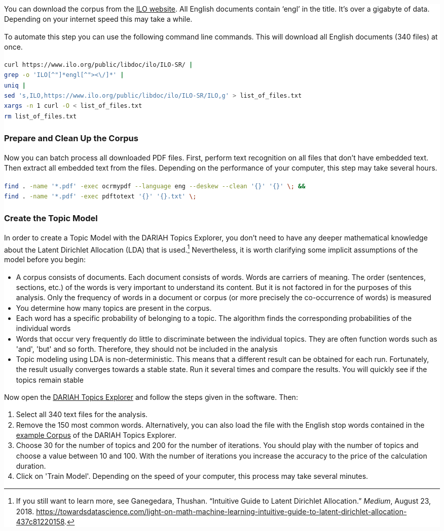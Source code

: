 You can download the corpus from the [ILO website](https://www.ilo.org/public/libdoc/ilo/ILO-SR/). All English documents contain ‘engl’ in the title. It’s over a gigabyte of data. Depending on your internet speed this may take a while.

To automate this step you can use the following command line commands. This will download all English documents (340 files) at once.

``` bash
curl https://www.ilo.org/public/libdoc/ilo/ILO-SR/ |
grep -o 'ILO[^"]*engl[^"><\/]*' |
uniq |
sed 's,ILO,https://www.ilo.org/public/libdoc/ilo/ILO-SR/ILO,g' > list_of_files.txt
xargs -n 1 curl -O < list_of_files.txt
rm list_of_files.txt
```

### Prepare and Clean Up the Corpus

Now you can batch process all downloaded PDF files. First, perform text recognition on all files that don’t have embedded text. Then extract all embedded text from the files. Depending on the performance of your computer, this step may take several hours.

``` bash
find . -name '*.pdf' -exec ocrmypdf --language eng --deskew --clean '{}' '{}' \; &&
find . -name '*.pdf' -exec pdftotext '{}' '{}.txt' \;
```

### Create the Topic Model

In order to create a Topic Model with the DARIAH Topics Explorer, you don’t need to have any deeper mathematical knowledge about the Latent Dirichlet Allocation (LDA) that is used.[^3] Nevertheless, it is worth clarifying some implicit assumptions of the model before you begin:

  - A corpus consists of documents. Each document consists of words. Words are carriers of meaning. The order (sentences, sections, etc.) of the words is very important to understand its content. But it is not factored in for the purposes of this analysis. Only the frequency of words in a document or corpus (or more precisely the co-occurrence of words) is measured
  - You determine how many topics are present in the corpus.
  - Each word has a specific probability of belonging to a topic. The algorithm finds the corresponding probabilities of the individual words
  - Words that occur very frequently do little to discriminate between the individual topics. They are often function words such as 'and', 'but' and so forth. Therefore, they should not be included in the analysis
  - Topic modeling using LDA is non-deterministic. This means that a different result can be obtained for each run. Fortunately, the result usually converges towards a stable state. Run it several times and compare the results. You will quickly see if the topics remain stable

Now open the [DARIAH Topics Explorer](https://dariah-de.github.io/TopicsExplorer/) and follow the steps given in the software. Then:

1.  Select all 340 text files for the analysis.
2.  Remove the 150 most common words. Alternatively, you can also load the file with the English stop words contained in the [example Corpus](https://github.com/DARIAH-DE/TopicsExplorer/tree/master/data) of the DARIAH Topics Explorer.
3.  Choose 30 for the number of topics and 200 for the number of iterations. You should play with the number of topics and choose a value between 10 and 100. With the number of iterations you increase the accuracy to the price of the calculation duration.
4.  Click on 'Train Model'. Depending on the speed of your computer, this process may take several minutes.


[^1]: If you run into troubles [activating](https://docs.microsoft.com/en-us/windows/wsl/install-win10) the WSL check out the [troubleshooting](https://docs.microsoft.com/en-us/windows/wsl/troubleshooting), [documentation](https://aka.ms/wsldocs), or the [learning](https://aka.ms/learnwsl) resources.
[^2]: In the case of a larger corpus, it is advisable to carry out random sampling instead of a detailed analysis. If no text is embedded in certain files, text recognition can be run over the entire corpus. Text recognition identifies embedded text when it is missing, and attempts to recognize it.
[^3]: If you still want to learn more, see Ganegedara, Thushan. “Intuitive Guide to Latent Dirichlet Allocation.” *Medium*, August 23, 2018. https://towardsdatascience.com/light-on-math-machine-learning-intuitive-guide-to-latent-dirichlet-allocation-437c81220158.
[^4]: Guldi, Jo. “Parliament’s Debates about Infrastructure: An Exercise in Using Dynamic Topic Models to Synthesize Historical Change.” *Technology and Culture* 60, no. 1 (2019): 1–33. https://doi.org/10.1353/tech.2019.0000.
[^5]: The fourth chapter describes in detail the history of the PDF file format and the associated socio-technological upheaval, see Gitelman, Lisa. *Paper Knowledge: Toward a Media History of Documents.* Durham: Duke University Press, 2014.
[^6]: Johnson, Duff. “A Technical and Cultural Assessment of the Mueller Report PDF.” *PDF Association* (blog), April 19, 2019. https://www.pdfa.org/a-technical-and-cultural-assessment-of-the-mueller-report-pdf/.
[^7]: Especially worth mentioning are the German wiki pages of the Ubuntu community about [PDF](https://wiki.ubuntuusers.de/PDF/) and [OCR](https://wiki.ubuntuusers.de/Texterkennung/). These pages contain references to free software for working with PDF files and improving text recognition. Unfortunately, there are no translations into other languages for these pages, so a translation service should be used.